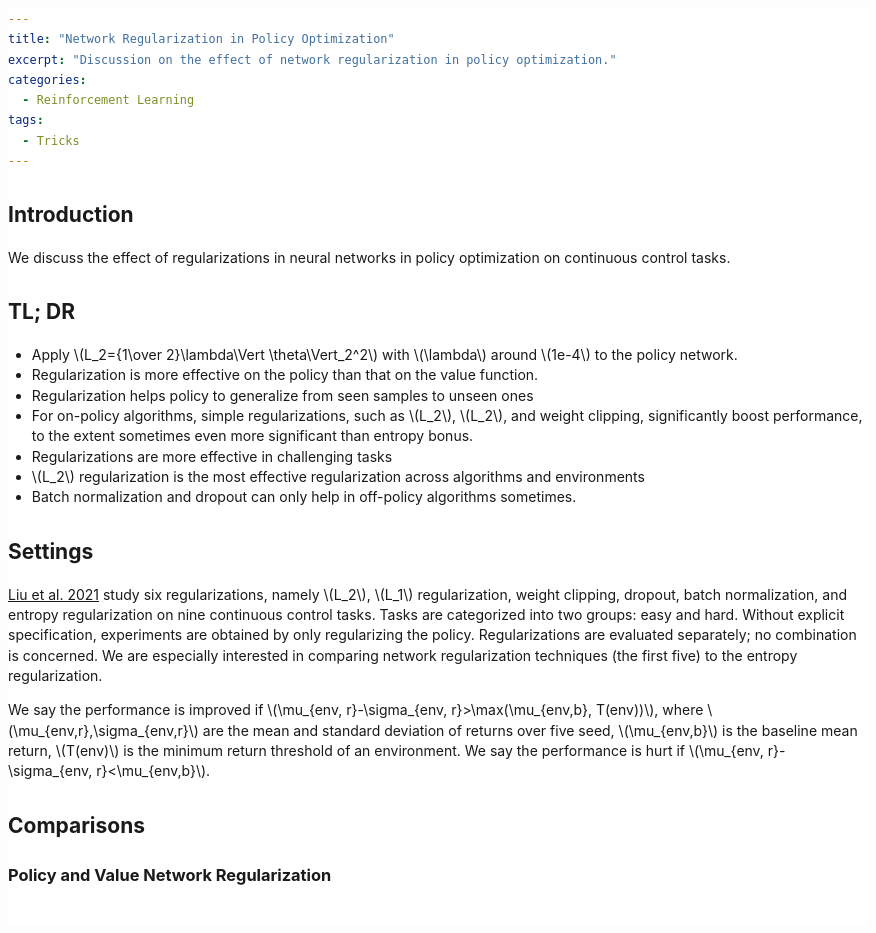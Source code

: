 ```yaml
---
title: "Network Regularization in Policy Optimization"
excerpt: "Discussion on the effect of network regularization in policy optimization."
categories:
  - Reinforcement Learning
tags:
  - Tricks
---
```


## Introduction

We discuss the effect of regularizations in neural networks in policy optimization on continuous control tasks.

## TL; DR

- Apply \\(L_2={1\over 2}\lambda\Vert \theta\Vert_2^2\\) with \\(\lambda\\) around \\(1e-4\\) to the policy network. 
- Regularization is more effective on the policy than that on the value function.
- Regularization helps policy to generalize from seen samples to unseen ones
- For on-policy algorithms, simple regularizations, such as \\(L_2\\), \\(L_2\\), and weight clipping, significantly boost performance, to the extent sometimes even more significant than entropy bonus.
- Regularizations are more effective in challenging tasks
- \\(L_2\\) regularization is the most effective regularization across algorithms and environments
- Batch normalization and dropout can only help in off-policy algorithms sometimes.

## Settings

[Liu et al. 2021](#ref1) study six regularizations, namely \\(L_2\\), \\(L_1\\) regularization, weight clipping, dropout, batch normalization, and entropy regularization on nine continuous control tasks. Tasks are categorized into two groups: easy and hard. Without explicit specification, experiments are obtained by only regularizing the policy. Regularizations are evaluated separately; no combination is concerned. We are especially interested in comparing network regularization techniques (the first five) to the entropy regularization.

We say the performance is improved if \\(\mu_{env, r}-\sigma_{env, r}>\max(\mu_{env,b}, T(env))\\), where \\(\mu_{env,r},\sigma_{env,r}\\) are the mean and standard deviation of returns over five seed, \\(\mu_{env,b}\\) is the baseline mean return, \\(T(env)\\) is the minimum return threshold of an environment. We say the performance is hurt if \\(\mu_{env, r}-\sigma_{env, r}<\mu_{env,b}\\).

## Comparisons

### Policy and Value Network Regularization

<figure>
  <img src="{{ '/images/tricks/Network-regularization-in-policy-optimization-Table4.png' | absolute_url }}" alt="" width="1000">
  <figcaption></figcaption>
  <style>
    figure figcaption {
    text-align: center;
    }
  </style>
</figure>
